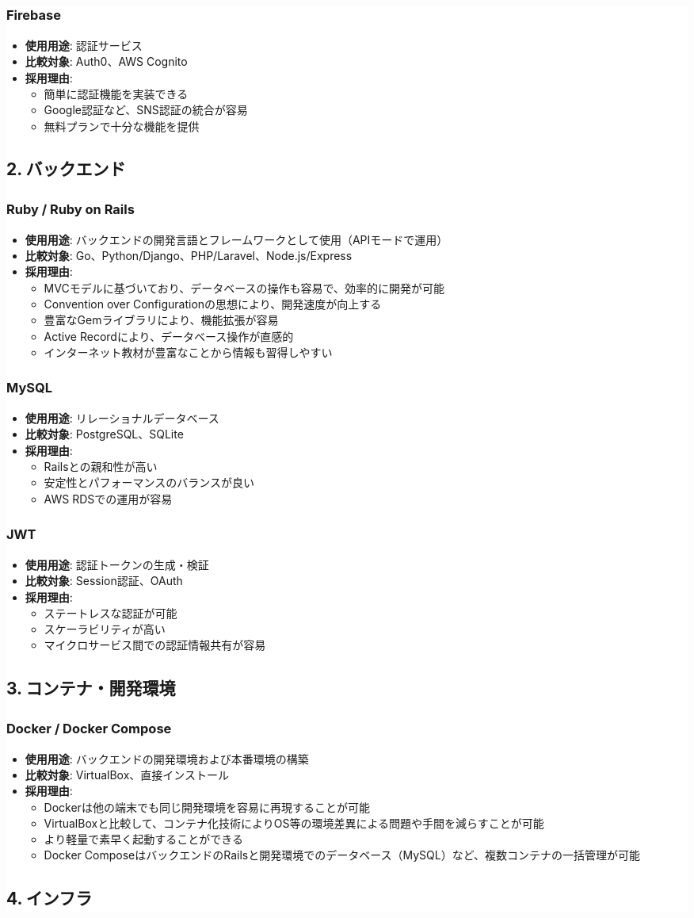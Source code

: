 ### **Firebase**
- **使用用途**: 認証サービス
- **比較対象**: Auth0、AWS Cognito
- **採用理由**:
  - 簡単に認証機能を実装できる
  - Google認証など、SNS認証の統合が容易
  - 無料プランで十分な機能を提供

## 2. バックエンド

### **Ruby / Ruby on Rails**
- **使用用途**: バックエンドの開発言語とフレームワークとして使用（APIモードで運用）
- **比較対象**: Go、Python/Django、PHP/Laravel、Node.js/Express
- **採用理由**: 
  - MVCモデルに基づいており、データベースの操作も容易で、効率的に開発が可能
  - Convention over Configurationの思想により、開発速度が向上する
  - 豊富なGemライブラリにより、機能拡張が容易
  - Active Recordにより、データベース操作が直感的
  - インターネット教材が豊富なことから情報も習得しやすい

### **MySQL**
- **使用用途**: リレーショナルデータベース
- **比較対象**: PostgreSQL、SQLite
- **採用理由**:
  - Railsとの親和性が高い
  - 安定性とパフォーマンスのバランスが良い
  - AWS RDSでの運用が容易

### **JWT**
- **使用用途**: 認証トークンの生成・検証
- **比較対象**: Session認証、OAuth
- **採用理由**:
  - ステートレスな認証が可能
  - スケーラビリティが高い
  - マイクロサービス間での認証情報共有が容易

## 3. コンテナ・開発環境

### **Docker / Docker Compose**
- **使用用途**: バックエンドの開発環境および本番環境の構築
- **比較対象**: VirtualBox、直接インストール
- **採用理由**: 
  - Dockerは他の端末でも同じ開発環境を容易に再現することが可能
  - VirtualBoxと比較して、コンテナ化技術によりOS等の環境差異による問題や手間を減らすことが可能
  - より軽量で素早く起動することができる
  - Docker ComposeはバックエンドのRailsと開発環境でのデータベース（MySQL）など、複数コンテナの一括管理が可能

## 4. インフラ
